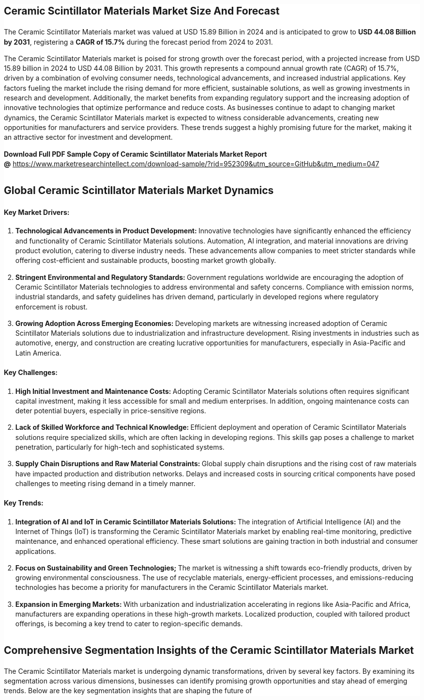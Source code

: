 <h2>Ceramic Scintillator Materials Market Size And Forecast</h2><p>The Ceramic Scintillator Materials market was valued at USD 15.89 Billion in 2024 and is anticipated to grow to <strong>USD 44.08 Billion by 2031</strong>, registering a <strong>CAGR of 15.7%</strong> during the forecast period from 2024 to 2031.</p><p>The Ceramic Scintillator Materials market is poised for strong growth over the forecast period, with a projected increase from USD 15.89 billion in 2024 to USD 44.08 Billion by 2031. This growth represents a compound annual growth rate (CAGR) of 15.7%, driven by a combination of evolving consumer needs, technological advancements, and increased industrial applications. Key factors fueling the market include the rising demand for more efficient, sustainable solutions, as well as growing investments in research and development. Additionally, the market benefits from expanding regulatory support and the increasing adoption of innovative technologies that optimize performance and reduce costs. As businesses continue to adapt to changing market dynamics, the Ceramic Scintillator Materials market is expected to witness considerable advancements, creating new opportunities for manufacturers and service providers. These trends suggest a highly promising future for the market, making it an attractive sector for investment and development.</p><p><strong>Download Full PDF Sample Copy of Ceramic Scintillator Materials Market Report @</strong>&nbsp;<a href="https://www.marketresearchintellect.com/download-sample/?rid=952309&amp;utm_source=GitHub&amp;utm_medium=047">https://www.marketresearchintellect.com/download-sample/?rid=952309&amp;utm_source=GitHub&amp;utm_medium=047</a></p><h2>Global Ceramic Scintillator Materials Market Dynamics</h2><h4><strong>Key Market Drivers:</strong></h4><ol><li><p><strong>Technological Advancements in Product Development:&nbsp;</strong>Innovative technologies have significantly enhanced the efficiency and functionality of Ceramic Scintillator Materials solutions. Automation, AI integration, and material innovations are driving product evolution, catering to diverse industry needs. These advancements allow companies to meet stricter standards while offering cost-efficient and sustainable products, boosting market growth globally.</p></li><li><p><strong>Stringent Environmental and Regulatory Standards:&nbsp;</strong>Government regulations worldwide are encouraging the adoption of Ceramic Scintillator Materials technologies to address environmental and safety concerns. Compliance with emission norms, industrial standards, and safety guidelines has driven demand, particularly in developed regions where regulatory enforcement is robust.</p></li><li><p><strong>Growing Adoption Across Emerging Economies:&nbsp;</strong>Developing markets are witnessing increased adoption of Ceramic Scintillator Materials solutions due to industrialization and infrastructure development. Rising investments in industries such as automotive, energy, and construction are creating lucrative opportunities for manufacturers, especially in Asia-Pacific and Latin America.</p></li></ol><h4><strong>Key Challenges:</strong></h4><ol><li><p><strong>High Initial Investment and Maintenance Costs:&nbsp;</strong>Adopting Ceramic Scintillator Materials solutions often requires significant capital investment, making it less accessible for small and medium enterprises. In addition, ongoing maintenance costs can deter potential buyers, especially in price-sensitive regions.</p></li><li><p><strong>Lack of Skilled Workforce and Technical Knowledge:&nbsp;</strong>Efficient deployment and operation of Ceramic Scintillator Materials solutions require specialized skills, which are often lacking in developing regions. This skills gap poses a challenge to market penetration, particularly for high-tech and sophisticated systems.</p></li><li><p><strong>Supply Chain Disruptions and Raw Material Constraints:&nbsp;</strong>Global supply chain disruptions and the rising cost of raw materials have impacted production and distribution networks. Delays and increased costs in sourcing critical components have posed challenges to meeting rising demand in a timely manner.</p></li></ol><h4><strong>Key Trends:</strong></h4><ol><li><p><strong>Integration of AI and IoT in Ceramic Scintillator Materials Solutions:&nbsp;</strong>The integration of Artificial Intelligence (AI) and the Internet of Things (IoT) is transforming the Ceramic Scintillator Materials market by enabling real-time monitoring, predictive maintenance, and enhanced operational efficiency. These smart solutions are gaining traction in both industrial and consumer applications.</p></li><li><p><strong>Focus on Sustainability and Green Technologies;&nbsp;</strong>The market is witnessing a shift towards eco-friendly products, driven by growing environmental consciousness. The use of recyclable materials, energy-efficient processes, and emissions-reducing technologies has become a priority for manufacturers in the Ceramic Scintillator Materials market.</p></li><li><p><strong>Expansion in Emerging Markets:&nbsp;</strong>With urbanization and industrialization accelerating in regions like Asia-Pacific and Africa, manufacturers are expanding operations in these high-growth markets. Localized production, coupled with tailored product offerings, is becoming a key trend to cater to region-specific demands.</p></li></ol><div class="article-main__content" data-test-id="publishing-text-block"><h2>Comprehensive Segmentation Insights of the Ceramic Scintillator Materials Market</h2><p>The Ceramic Scintillator Materials market is undergoing dynamic transformations, driven by several key factors. By examining its segmentation across various dimensions, businesses can identify promising growth opportunities and stay ahead of emerging trends. Below are the key segmentation insights that are shaping the future of